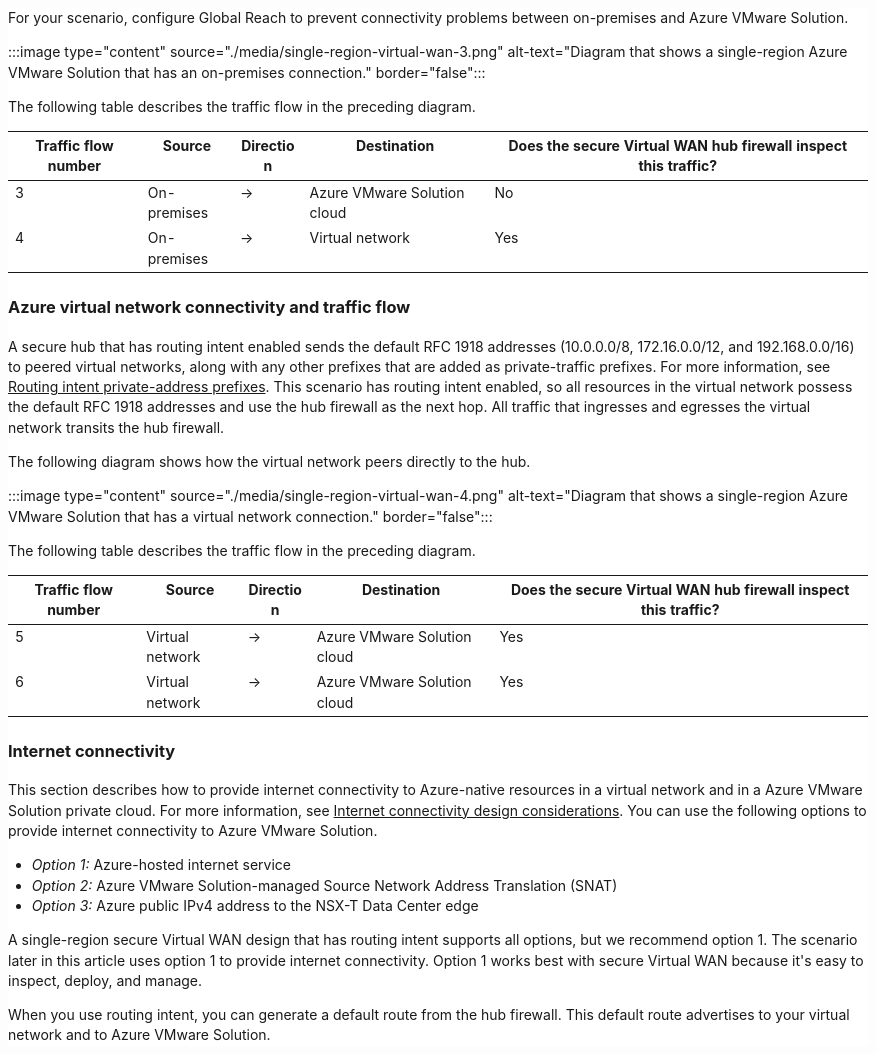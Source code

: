 For your scenario, configure Global Reach to prevent connectivity problems between on-premises and Azure VMware Solution.

:::image type="content" source="./media/single-region-virtual-wan-3.png" alt-text="Diagram that shows a single-region Azure VMware Solution that has an on-premises connection." border="false":::

The following table describes the traffic flow in the preceding diagram.

| Traffic flow number | Source |   Direction | Destination | Does the secure Virtual WAN hub firewall inspect this traffic? |
| - | -------------- | -------- | ---------- | ---------- |
| 3 | On-premises | &#8594;| Azure VMware Solution cloud | No |
| 4 | On-premises | &#8594;| Virtual network | Yes |

### Azure virtual network connectivity and traffic flow

A secure hub that has routing intent enabled sends the default RFC 1918 addresses (10.0.0.0/8, 172.16.0.0/12, and 192.168.0.0/16) to peered virtual networks, along with any other prefixes that are added as private-traffic prefixes. For more information, see [Routing intent private-address prefixes](/azure/virtual-wan/how-to-routing-policies#nva). This scenario has routing intent enabled, so all resources in the virtual network possess the default RFC 1918 addresses and use the hub firewall as the next hop. All traffic that ingresses and egresses the virtual network transits the hub firewall.

The following diagram shows how the virtual network peers directly to the hub.

:::image type="content" source="./media/single-region-virtual-wan-4.png" alt-text="Diagram that shows a single-region Azure VMware Solution that has a virtual network connection." border="false":::

The following table describes the traffic flow in the preceding diagram.

| Traffic flow number | Source |   Direction | Destination | Does the secure Virtual WAN hub firewall inspect this traffic? |
| - | -------------- | -------- | ---------- | ---------- |
| 5 | Virtual network | &#8594;| Azure VMware Solution cloud | Yes |
| 6 | Virtual network | &#8594;| Azure VMware Solution cloud | Yes |

### Internet connectivity

This section describes how to provide internet connectivity to Azure-native resources in a virtual network and in a Azure VMware Solution private cloud. For more information, see [Internet connectivity design considerations](/azure/azure-VMware/concepts-design-public-internet-access). You can use the following options to provide internet connectivity to Azure VMware Solution.

- *Option 1:* Azure-hosted internet service
- *Option 2:* Azure VMware Solution-managed Source Network Address Translation (SNAT)  
- *Option 3:* Azure public IPv4 address to the NSX-T Data Center edge  

A single-region secure Virtual WAN design that has routing intent supports all options, but we recommend option 1. The scenario later in this article uses option 1 to provide internet connectivity. Option 1 works best with secure Virtual WAN because it's easy to inspect, deploy, and manage.

When you use routing intent, you can generate a default route from the hub firewall. This default route advertises to your virtual network and to Azure VMware Solution.
